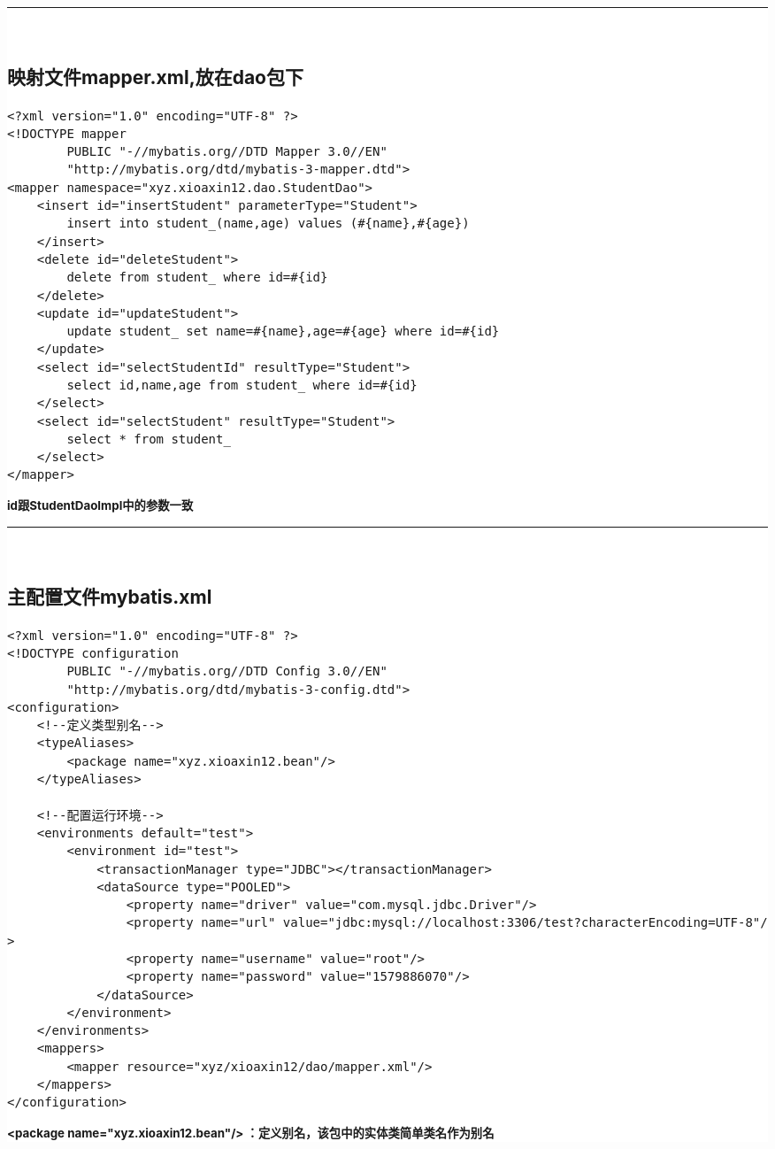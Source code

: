 * * *

&nbsp;

## 映射文件mapper.xml,放在dao包下

<pre class="lang:default decode:true">&lt;?xml version="1.0" encoding="UTF-8" ?&gt;
&lt;!DOCTYPE mapper
        PUBLIC "-//mybatis.org//DTD Mapper 3.0//EN"
        "http://mybatis.org/dtd/mybatis-3-mapper.dtd"&gt;
&lt;mapper namespace="xyz.xioaxin12.dao.StudentDao"&gt;
    &lt;insert id="insertStudent" parameterType="Student"&gt;
        insert into student_(name,age) values (#{name},#{age})
    &lt;/insert&gt;
    &lt;delete id="deleteStudent"&gt;
        delete from student_ where id=#{id}
    &lt;/delete&gt;
    &lt;update id="updateStudent"&gt;
        update student_ set name=#{name},age=#{age} where id=#{id}
    &lt;/update&gt;
    &lt;select id="selectStudentId" resultType="Student"&gt;
        select id,name,age from student_ where id=#{id}
    &lt;/select&gt;
    &lt;select id="selectStudent" resultType="Student"&gt;
        select * from student_
    &lt;/select&gt;
&lt;/mapper&gt;</pre>
**<span style="font-size: 10pt;">id跟StudentDaoImpl中的参数一致</span>**

* * *

&nbsp;

## 主配置文件mybatis.xml

<pre class="lang:default decode:true">&lt;?xml version="1.0" encoding="UTF-8" ?&gt;
&lt;!DOCTYPE configuration
        PUBLIC "-//mybatis.org//DTD Config 3.0//EN"
        "http://mybatis.org/dtd/mybatis-3-config.dtd"&gt;
&lt;configuration&gt;
    &lt;!--定义类型别名--&gt;
    &lt;typeAliases&gt;
        &lt;package name="xyz.xioaxin12.bean"/&gt;
    &lt;/typeAliases&gt;

    &lt;!--配置运行环境--&gt;
    &lt;environments default="test"&gt;
        &lt;environment id="test"&gt;
            &lt;transactionManager type="JDBC"&gt;&lt;/transactionManager&gt;
            &lt;dataSource type="POOLED"&gt;
                &lt;property name="driver" value="com.mysql.jdbc.Driver"/&gt;
                &lt;property name="url" value="jdbc:mysql://localhost:3306/test?characterEncoding=UTF-8"/&gt;
                &lt;property name="username" value="root"/&gt;
                &lt;property name="password" value="1579886070"/&gt;
            &lt;/dataSource&gt;
        &lt;/environment&gt;
    &lt;/environments&gt;
    &lt;mappers&gt;
        &lt;mapper resource="xyz/xioaxin12/dao/mapper.xml"/&gt;
    &lt;/mappers&gt;
&lt;/configuration&gt;</pre>
**<span style="font-size: 10pt;">&lt;package name="xyz.xioaxin12.bean"/&gt; ：定义别名，该包中的实体类简单类名作为别名</span>**
